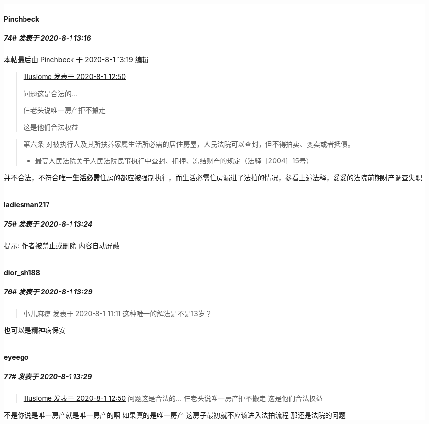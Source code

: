 





-----

####  Pinchbeck  
##### 74#       发表于 2020-8-1 13:16



 本帖最后由 Pinchbeck 于 2020-8-1 13:19 编辑 
<blockquote><a href="httphttps://bbs.saraba1st.com/2b/forum.php?mod=redirect&amp;goto=findpost&amp;pid=48282234&amp;ptid=1952549" target="_blank">illusiome 发表于 2020-8-1 12:50</a>

问题这是合法的…

仨老头说唯一房产拒不搬走

这是他们合法权益</blockquote><blockquote>第六条 对被执行人及其所扶养家属生活所必需的居住房屋，人民法院可以查封，但不得拍卖、变卖或者抵债。

- 最高人民法院关于人民法院民事执行中查封、扣押、冻结财产的规定（法释［2004］15号）</blockquote>
并不合法，不符合唯一<strong>生活必需</strong>住房的都应被强制执行，而生活必需住房漏进了法拍的情况，参看上述法释，妥妥的法院前期财产调查失职







-----

####  ladiesman217  
##### 75#       发表于 2020-8-1 13:24

提示: 作者被禁止或删除 内容自动屏蔽



-----

####  dior_sh188  
##### 76#       发表于 2020-8-1 13:29



<blockquote>小儿麻痹 发表于 2020-8-1 11:11
这种唯一的解法是不是13岁？</blockquote>
也可以是精神病保安







-----

####  eyeego  
##### 77#       发表于 2020-8-1 13:29



<blockquote><a href="httphttps://bbs.saraba1st.com/2b/forum.php?mod=redirect&amp;goto=findpost&amp;pid=48282234&amp;ptid=1952549" target="_blank">illusiome 发表于 2020-8-1 12:50</a>
问题这是合法的…
仨老头说唯一房产拒不搬走
这是他们合法权益</blockquote>
不是你说是唯一房产就是唯一房产的啊
如果真的是唯一房产 这房子最初就不应该进入法拍流程 那还是法院的问题
